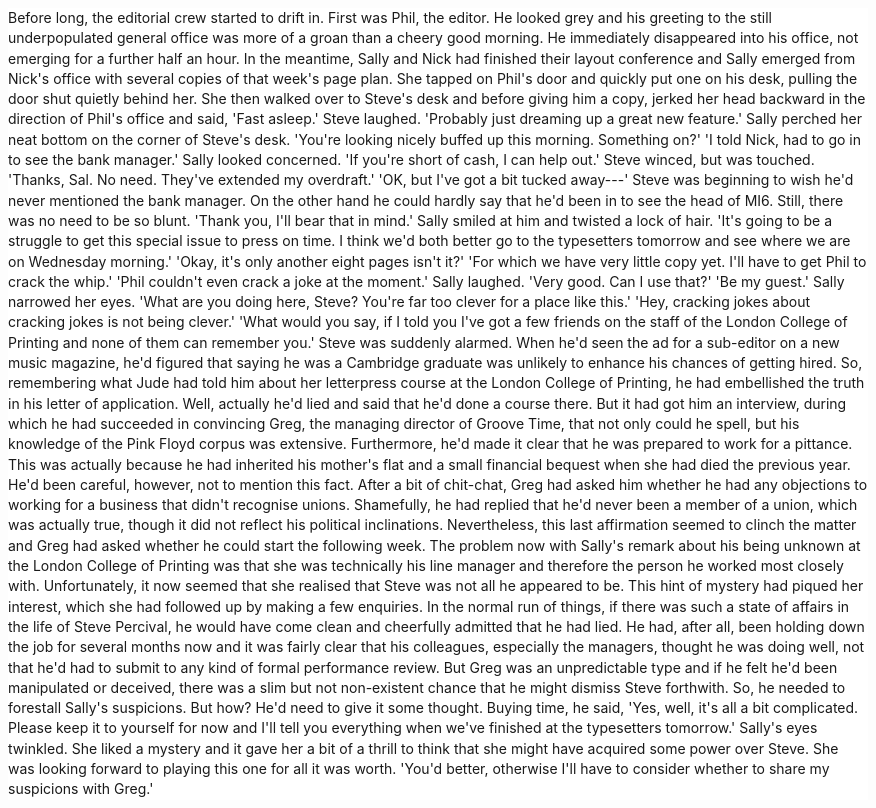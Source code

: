 
Before long, the editorial crew started to drift in. First was Phil, the editor. He looked grey and his greeting to the still underpopulated general office was more of a groan than a cheery good morning. He immediately disappeared into his office, not emerging for a further half an hour. In the meantime, Sally and Nick had finished their layout conference and Sally emerged from Nick's office with several copies of that week's page plan. She tapped on Phil's door and quickly put one on his desk, pulling the door shut quietly behind her. She then walked over to Steve's desk and before giving him a copy, jerked her head backward in the direction of Phil's office and said, 'Fast asleep.'
Steve laughed. 'Probably just dreaming up a great new feature.'
Sally perched her neat bottom on the corner of Steve's desk. 'You're looking nicely buffed up this morning. Something on?'
'I told Nick, had to go in to see the bank manager.'
Sally looked concerned. 'If you're short of cash, I can help out.'
Steve winced, but was touched. 'Thanks, Sal. No need. They've extended my overdraft.'
'OK, but I've got a bit tucked away---'
Steve was beginning to wish he'd never mentioned the bank manager. On the other hand he could hardly say that he'd been in to see the head of MI6. Still, there was no need to be so blunt. 'Thank you, I'll bear that in mind.'
Sally smiled at him and twisted a lock of hair. 'It's going to be a struggle to get this special issue to press on time. I think we'd both better go to the typesetters tomorrow and see where we are on Wednesday morning.'
'Okay, it's only another eight pages isn't it?'
'For which we have very little copy yet. I'll have to get Phil to crack the whip.'
'Phil couldn't even crack a joke at the moment.'
Sally laughed. 'Very good. Can I use that?'
'Be my guest.'
Sally narrowed her eyes. 'What are you doing here, Steve? You're far too clever for a place like this.'
'Hey, cracking jokes about cracking jokes is not being clever.'
'What would you say, if I told you I've got a few friends on the staff of the London College of Printing and none of them can remember you.'
Steve was suddenly alarmed. When he'd seen the ad for a sub-editor on a new music magazine, he'd figured that saying he was a Cambridge graduate was unlikely to enhance his chances of getting hired. So, remembering what Jude had told him about her letterpress course at the London College of Printing, he had embellished the truth in his letter of application. Well, actually he'd lied and said that he'd done a course there. But it had got him an interview, during which he had succeeded in convincing Greg, the managing director of Groove Time, that not only could he spell, but his knowledge of the Pink Floyd corpus was extensive. Furthermore, he'd made it clear that he was prepared to work for a pittance. This was actually because he had inherited his mother's flat and a small financial bequest when she had died the previous year. He'd been careful, however, not to mention this fact. After a bit of chit-chat, Greg had asked him whether he had any objections to working for a business that didn't recognise unions. Shamefully, he had replied that he'd never been a member of a union, which was actually true, though it did not reflect his political inclinations. Nevertheless, this last affirmation seemed to clinch the matter and Greg had asked whether he could start the following week.
The problem now with Sally's remark about his being unknown at the London College of Printing was that she was technically his line manager and therefore the person he worked most closely with. Unfortunately, it now seemed that she realised that Steve was not all he appeared to be. This hint of mystery had piqued her interest, which she had followed up by making a few enquiries.
In the normal run of things, if there was such a state of affairs in the life of Steve Percival, he would have come clean and cheerfully admitted that he had lied. He had, after all, been holding down the job for several months now and it was fairly clear that his colleagues, especially the managers, thought he was doing well, not that he'd had to submit to any kind of formal performance review. But Greg was an unpredictable type and if he felt he'd been manipulated or deceived, there was a slim but not non-existent chance that he might dismiss Steve forthwith.
So, he needed to forestall Sally's suspicions. But how? He'd need to give it some thought. Buying time, he said, 'Yes, well, it's all a bit complicated. Please keep it to yourself for now and I'll tell you everything when we've finished at the typesetters tomorrow.'
Sally's eyes twinkled. She liked a mystery and it gave her a bit of a thrill to think that she might have acquired some power over Steve. She was looking forward to playing this one for all it was worth. 'You'd better, otherwise I'll have to consider whether to share my suspicions with Greg.'